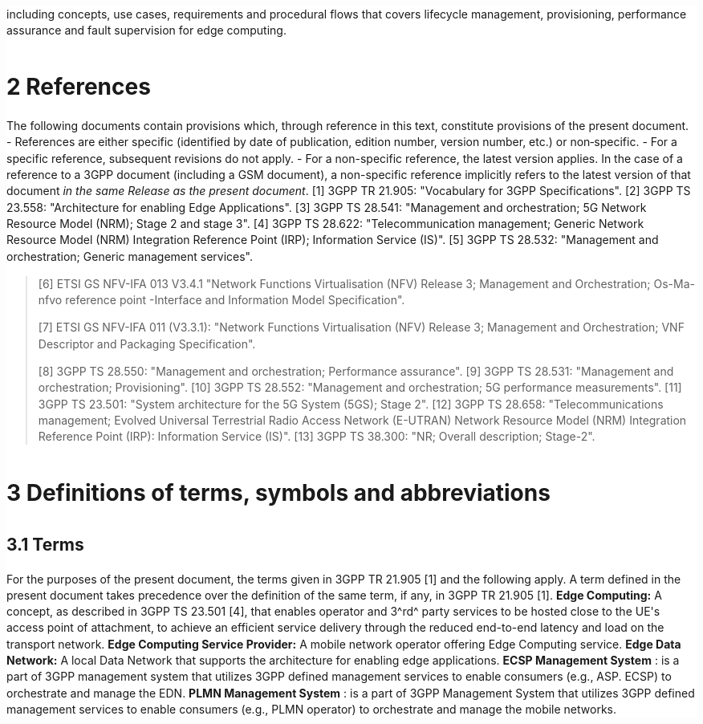 including concepts, use cases, requirements and procedural flows that covers
lifecycle management, provisioning, performance assurance and fault
supervision for edge computing.
# 2 References
The following documents contain provisions which, through reference in this
text, constitute provisions of the present document.
\- References are either specific (identified by date of publication, edition
number, version number, etc.) or non‑specific.
\- For a specific reference, subsequent revisions do not apply.
\- For a non-specific reference, the latest version applies. In the case of a
reference to a 3GPP document (including a GSM document), a non-specific
reference implicitly refers to the latest version of that document _in the
same Release as the present document_.
[1] 3GPP TR 21.905: \"Vocabulary for 3GPP Specifications\".
[2] 3GPP TS 23.558: \"Architecture for enabling Edge Applications\".
[3] 3GPP TS 28.541: \"Management and orchestration; 5G Network Resource Model
(NRM); Stage 2 and stage 3\".
[4] 3GPP TS 28.622: \"Telecommunication management; Generic Network Resource
Model (NRM) Integration Reference Point (IRP); Information Service (IS)\".
[5] 3GPP TS 28.532: \"Management and orchestration; Generic management
services\".
> [6] ETSI GS NFV-IFA 013 V3.4.1 \"Network Functions Virtualisation (NFV)
> Release 3; Management and Orchestration; Os-Ma-nfvo reference point
> -Interface and Information Model Specification\".
>
> [7] ETSI GS NFV-IFA 011 (V3.3.1): \"Network Functions Virtualisation (NFV)
> Release 3; Management and Orchestration; VNF Descriptor and Packaging
> Specification\".
>
> [8] 3GPP TS 28.550: \"Management and orchestration; Performance assurance\".
[9] 3GPP TS 28.531: \"Management and orchestration; Provisioning\".
[10] 3GPP TS 28.552: \"Management and orchestration; 5G performance
measurements\".
[11] 3GPP TS 23.501: \"System architecture for the 5G System (5GS); Stage 2\".
[12] 3GPP TS 28.658: \"Telecommunications management; Evolved Universal
Terrestrial Radio Access Network (E-UTRAN) Network Resource Model (NRM)
Integration Reference Point (IRP): Information Service (IS)\".
[13] 3GPP TS 38.300: \"NR; Overall description; Stage-2\".
# 3 Definitions of terms, symbols and abbreviations
## 3.1 Terms
For the purposes of the present document, the terms given in 3GPP TR 21.905
[1] and the following apply. A term defined in the present document takes
precedence over the definition of the same term, if any, in 3GPP TR 21.905
[1].
**Edge Computing:** A concept, as described in 3GPP TS 23.501 [4], that
enables operator and 3^rd^ party services to be hosted close to the UE\'s
access point of attachment, to achieve an efficient service delivery through
the reduced end-to-end latency and load on the transport network.
**Edge Computing Service Provider:** A mobile network operator offering Edge
Computing service.
**Edge Data Network:** A local Data Network that supports the architecture for
enabling edge applications.
**ECSP Management System** : is a part of 3GPP management system that utilizes
3GPP defined management services to enable consumers (e.g., ASP. ECSP) to
orchestrate and manage the EDN.
**PLMN Management System** : is a part of 3GPP Management System that utilizes
3GPP defined management services to enable consumers (e.g., PLMN operator) to
orchestrate and manage the mobile networks.
